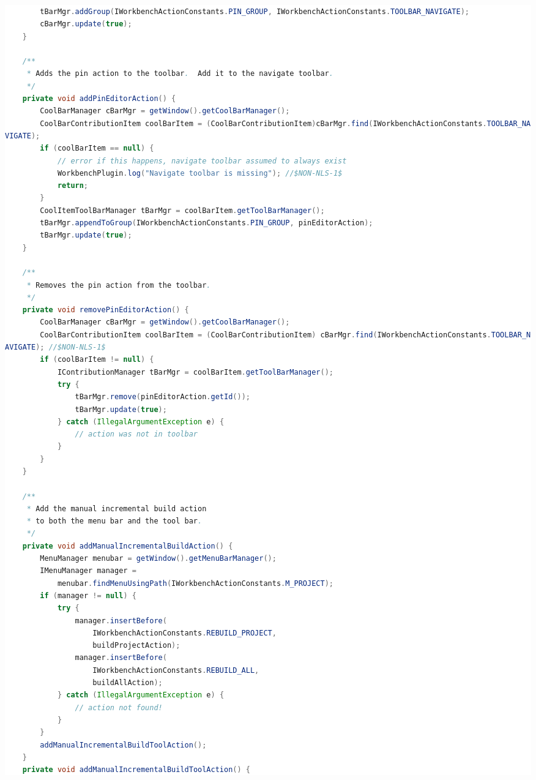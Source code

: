 ```java
		tBarMgr.addGroup(IWorkbenchActionConstants.PIN_GROUP, IWorkbenchActionConstants.TOOLBAR_NAVIGATE);
		cBarMgr.update(true);
	}

	/**
	 * Adds the pin action to the toolbar.  Add it to the navigate toolbar.
	 */
	private void addPinEditorAction() {
		CoolBarManager cBarMgr = getWindow().getCoolBarManager();
		CoolBarContributionItem coolBarItem = (CoolBarContributionItem)cBarMgr.find(IWorkbenchActionConstants.TOOLBAR_NAVIGATE);
		if (coolBarItem == null) {
			// error if this happens, navigate toolbar assumed to always exist
			WorkbenchPlugin.log("Navigate toolbar is missing"); //$NON-NLS-1$
			return;
		}
		CoolItemToolBarManager tBarMgr = coolBarItem.getToolBarManager();
		tBarMgr.appendToGroup(IWorkbenchActionConstants.PIN_GROUP, pinEditorAction);
		tBarMgr.update(true);
	}
	
	/**
	 * Removes the pin action from the toolbar.
	 */
	private void removePinEditorAction() {
		CoolBarManager cBarMgr = getWindow().getCoolBarManager();
		CoolBarContributionItem coolBarItem = (CoolBarContributionItem) cBarMgr.find(IWorkbenchActionConstants.TOOLBAR_NAVIGATE); //$NON-NLS-1$
		if (coolBarItem != null) {
			IContributionManager tBarMgr = coolBarItem.getToolBarManager();
			try {
				tBarMgr.remove(pinEditorAction.getId());
				tBarMgr.update(true);
			} catch (IllegalArgumentException e) {
				// action was not in toolbar
			}
		}
	}

	/**
	 * Add the manual incremental build action
	 * to both the menu bar and the tool bar.
	 */
	private void addManualIncrementalBuildAction() {
		MenuManager menubar = getWindow().getMenuBarManager();
		IMenuManager manager =
			menubar.findMenuUsingPath(IWorkbenchActionConstants.M_PROJECT);
		if (manager != null) {
			try {
				manager.insertBefore(
					IWorkbenchActionConstants.REBUILD_PROJECT,
					buildProjectAction);
				manager.insertBefore(
					IWorkbenchActionConstants.REBUILD_ALL,
					buildAllAction);
			} catch (IllegalArgumentException e) {
				// action not found!
			}
		}
		addManualIncrementalBuildToolAction();
	}
	private void addManualIncrementalBuildToolAction() {
```
